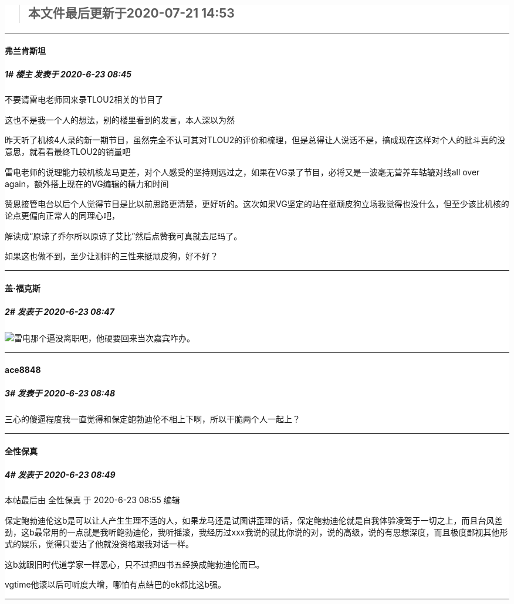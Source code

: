 > ## **本文件最后更新于2020-07-21 14:53** 


-----

####  弗兰肯斯坦  
##### 1#       楼主       发表于 2020-6-23 08:45


不要请雷电老师回来录TLOU2相关的节目了


这也不是我一个人的想法，别的楼里看到的发言，本人深以为然

昨天听了机核4人录的新一期节目，虽然完全不认可其对TLOU2的评价和梳理，但是总得让人说话不是，搞成现在这样对个人的批斗真的没意思，就看看最终TLOU2的销量吧

雷电老师的说理能力较机核龙马更差，对个人感受的坚持则远过之，如果在VG录了节目，必将又是一波毫无营养车轱辘对线all over again，额外搭上现在的VG编辑的精力和时间


赞恩接管电台以后个人觉得节目是比以前思路更清楚，更好听的。这次如果VG坚定的站在挺顽皮狗立场我觉得也没什么，但至少该比机核的论点更偏向正常人的同理心吧，

解读成“原谅了乔尔所以原谅了艾比”然后点赞我可真就去尼玛了。


如果这也做不到，至少让测评的三性来挺顽皮狗，好不好？


-----

####  盖·福克斯  
##### 2#       发表于 2020-6-23 08:47


<img src="https://static.saraba1st.com/image/smiley/face2017/048.png" referrerpolicy="no-referrer">雷电那个逼没离职吧，他硬要回来当次嘉宾咋办。


-----

####  ace8848  
##### 3#       发表于 2020-6-23 08:48


三心的傻逼程度我一直觉得和保定鲍勃迪伦不相上下啊，所以干脆两个人一起上？


-----

####  全性保真  
##### 4#       发表于 2020-6-23 08:49


 本帖最后由 全性保真 于 2020-6-23 08:55 编辑 

保定鲍勃迪伦这b是可以让人产生生理不适的人，如果龙马还是试图讲歪理的话，保定鲍勃迪伦就是自我体验凌驾于一切之上，而且台风差劲，这b最常用的一点就是我听鲍勃迪伦，我听摇滚，我经历过xxx我说的就比你说的对，说的高级，说的有思想深度，而且极度鄙视其他形式的娱乐，觉得只要沾了他就没资格跟我对话一样。

这b就跟旧时代道学家一样恶心，只不过把四书五经换成鲍勃迪伦而已。

vgtime他滚以后可听度大增，哪怕有点结巴的ek都比这b强。


-----
